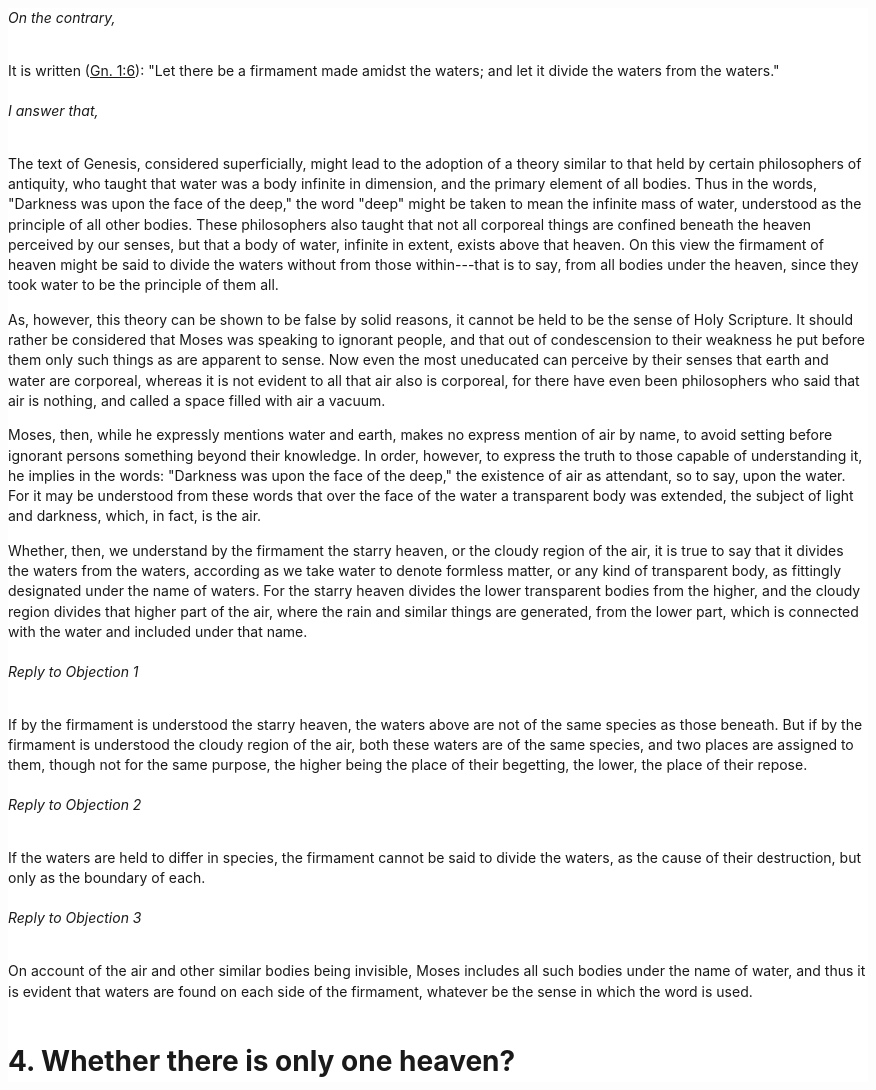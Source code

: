 ###### On the contrary,
It is written ([Gn. 1:6](http://bible.gospelcom.net/bible?Gn++1:6)): "Let there be a firmament made amidst the waters; and let it divide the waters from the waters."  

###### I answer that,
The text of Genesis, considered superficially, might lead to the adoption of a theory similar to that held by certain philosophers of antiquity, who taught that water was a body infinite in dimension, and the primary element of all bodies. Thus in the words, "Darkness was upon the face of the deep," the word "deep" might be taken to mean the infinite mass of water, understood as the principle of all other bodies. These philosophers also taught that not all corporeal things are confined beneath the heaven perceived by our senses, but that a body of water, infinite in extent, exists above that heaven. On this view the firmament of heaven might be said to divide the waters without from those within---that is to say, from all bodies under the heaven, since they took water to be the principle of them all.  

As, however, this theory can be shown to be false by solid reasons, it cannot be held to be the sense of Holy Scripture. It should rather be considered that Moses was speaking to ignorant people, and that out of condescension to their weakness he put before them only such things as are apparent to sense. Now even the most uneducated can perceive by their senses that earth and water are corporeal, whereas it is not evident to all that air also is corporeal, for there have even been philosophers who said that air is nothing, and called a space filled with air a vacuum.  

Moses, then, while he expressly mentions water and earth, makes no express mention of air by name, to avoid setting before ignorant persons something beyond their knowledge. In order, however, to express the truth to those capable of understanding it, he implies in the words: "Darkness was upon the face of the deep," the existence of air as attendant, so to say, upon the water. For it may be understood from these words that over the face of the water a transparent body was extended, the subject of light and darkness, which, in fact, is the air.  

Whether, then, we understand by the firmament the starry heaven, or the cloudy region of the air, it is true to say that it divides the waters from the waters, according as we take water to denote formless matter, or any kind of transparent body, as fittingly designated under the name of waters. For the starry heaven divides the lower transparent bodies from the higher, and the cloudy region divides that higher part of the air, where the rain and similar things are generated, from the lower part, which is connected with the water and included under that name.  

###### Reply to Objection 1
If by the firmament is understood the starry heaven, the waters above are not of the same species as those beneath. But if by the firmament is understood the cloudy region of the air, both these waters are of the same species, and two places are assigned to them, though not for the same purpose, the higher being the place of their begetting, the lower, the place of their repose.  

###### Reply to Objection 2
If the waters are held to differ in species, the firmament cannot be said to divide the waters, as the cause of their destruction, but only as the boundary of each.  

###### Reply to Objection 3
On account of the air and other similar bodies being invisible, Moses includes all such bodies under the name of water, and thus it is evident that waters are found on each side of the firmament, whatever be the sense in which the word is used.  




# 4. Whether there is only one heaven? 
